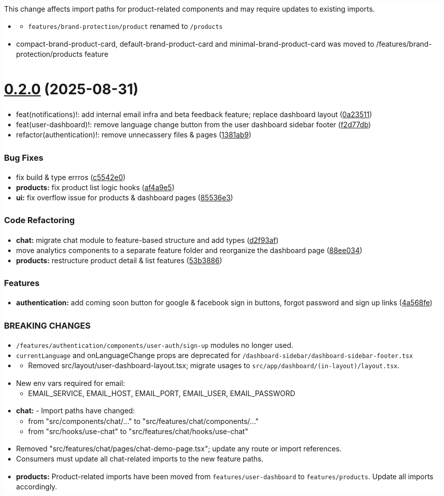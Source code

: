 This change affects import paths for product-related components and may require updates to existing imports.
* - `features/brand-protection/product` renamed to `/products`
- compact-brand-product-card, default-brand-product-card and minimal-brand-product-card was moved to /features/brand-protection/products feature

# [0.2.0](https://github.com/counterfake/counterfake-dashboard/compare/v0.1.1...v0.2.0) (2025-08-31)


* feat(notifications)!: add internal email infra and beta feedback feature; replace dashboard layout ([0a23511](https://github.com/counterfake/counterfake-dashboard/commit/0a2351126855ab26e500ca26bf34bb4b07ffb563))
* feat(user-dashboard)!: remove language change button from the user dashboard sidebar footer ([f2d77db](https://github.com/counterfake/counterfake-dashboard/commit/f2d77dbdb2547f61d7f416d6063c9136038f391c))
* refactor(authentication)!: remove unnecassery files & pages ([1381ab9](https://github.com/counterfake/counterfake-dashboard/commit/1381ab9ba57a2f41a03423033949c91263ae14a7))


### Bug Fixes

* fix build & type errros ([c5542e0](https://github.com/counterfake/counterfake-dashboard/commit/c5542e07d52e7df1bcaccf0e34a79c11ee034141))
* **products:** fix product list logic hooks ([af4a9e5](https://github.com/counterfake/counterfake-dashboard/commit/af4a9e5daee8c02ce250dbb5b12772cd7118deb3))
* **ui:** fix overflow issue for products & dashboard pages ([85536e3](https://github.com/counterfake/counterfake-dashboard/commit/85536e3339738650d2a38d47abfccd78f28dcddb))


### Code Refactoring

* **chat:** migrate chat module to feature-based structure and add types ([d2f93af](https://github.com/counterfake/counterfake-dashboard/commit/d2f93af493e05a6f104f496ce3c9e8804d287f31))
* move analytics components to a separate feature folder and reorganize the dashboard page ([88ee034](https://github.com/counterfake/counterfake-dashboard/commit/88ee0340d39c1c8de1a691ad925afc0666265de4))
* **products:** restructure product detail & list features ([53b3886](https://github.com/counterfake/counterfake-dashboard/commit/53b3886014978d0e854bae8ad9b210fc9053c84a))


### Features

* **authentication:** add coming soon button for google & facebook sign in buttons, forgot password and sign up links ([4a568fe](https://github.com/counterfake/counterfake-dashboard/commit/4a568fe851d4e35457d122db1d17c73e487d7afa))


### BREAKING CHANGES

* `/features/authentication/components/user-auth/sign-up` modules no longer used.
* `currentLanguage` and onLanguageChange props are deprecated for `/dashboard-sidebar/dashboard-sidebar-footer.tsx`
* - Removed src/layout/user-dashboard-layout.tsx; migrate usages to `src/app/dashboard/(in-layout)/layout.tsx`.
- New env vars required for email:
  - EMAIL_SERVICE, EMAIL_HOST, EMAIL_PORT, EMAIL_USER, EMAIL_PASSWORD
* **chat:** - Import paths have changed:
  - from "src/components/chat/..." to "src/features/chat/components/..."
  - from "src/hooks/use-chat" to "src/features/chat/hooks/use-chat"
- Removed "src/features/chat/pages/chat-demo-page.tsx"; update any route or import references.
- Consumers must update all chat-related imports to the new feature paths.
* **products:** Product-related imports have been moved from
`features/user-dashboard` to `features/products`.
Update all imports accordingly.